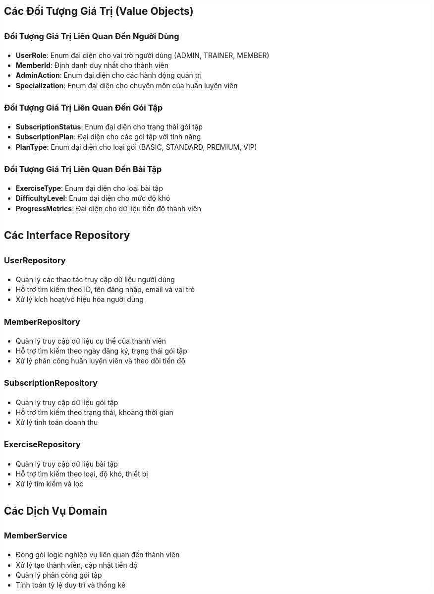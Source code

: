 ## Các Đối Tượng Giá Trị (Value Objects)

### Đối Tượng Giá Trị Liên Quan Đến Người Dùng

- **UserRole**: Enum đại diện cho vai trò người dùng (ADMIN, TRAINER, MEMBER)
- **MemberId**: Định danh duy nhất cho thành viên
- **AdminAction**: Enum đại diện cho các hành động quản trị
- **Specialization**: Enum đại diện cho chuyên môn của huấn luyện viên

### Đối Tượng Giá Trị Liên Quan Đến Gói Tập

- **SubscriptionStatus**: Enum đại diện cho trạng thái gói tập
- **SubscriptionPlan**: Đại diện cho các gói tập với tính năng
- **PlanType**: Enum đại diện cho loại gói (BASIC, STANDARD, PREMIUM, VIP)

### Đối Tượng Giá Trị Liên Quan Đến Bài Tập

- **ExerciseType**: Enum đại diện cho loại bài tập
- **DifficultyLevel**: Enum đại diện cho mức độ khó
- **ProgressMetrics**: Đại diện cho dữ liệu tiến độ thành viên

## Các Interface Repository

### UserRepository
- Quản lý các thao tác truy cập dữ liệu người dùng
- Hỗ trợ tìm kiếm theo ID, tên đăng nhập, email và vai trò
- Xử lý kích hoạt/vô hiệu hóa người dùng

### MemberRepository
- Quản lý truy cập dữ liệu cụ thể của thành viên
- Hỗ trợ tìm kiếm theo ngày đăng ký, trạng thái gói tập
- Xử lý phân công huấn luyện viên và theo dõi tiến độ

### SubscriptionRepository
- Quản lý truy cập dữ liệu gói tập
- Hỗ trợ tìm kiếm theo trạng thái, khoảng thời gian
- Xử lý tính toán doanh thu

### ExerciseRepository
- Quản lý truy cập dữ liệu bài tập
- Hỗ trợ tìm kiếm theo loại, độ khó, thiết bị
- Xử lý tìm kiếm và lọc

## Các Dịch Vụ Domain

### MemberService
- Đóng gói logic nghiệp vụ liên quan đến thành viên
- Xử lý tạo thành viên, cập nhật tiến độ
- Quản lý phân công gói tập
- Tính toán tỷ lệ duy trì và thống kê
